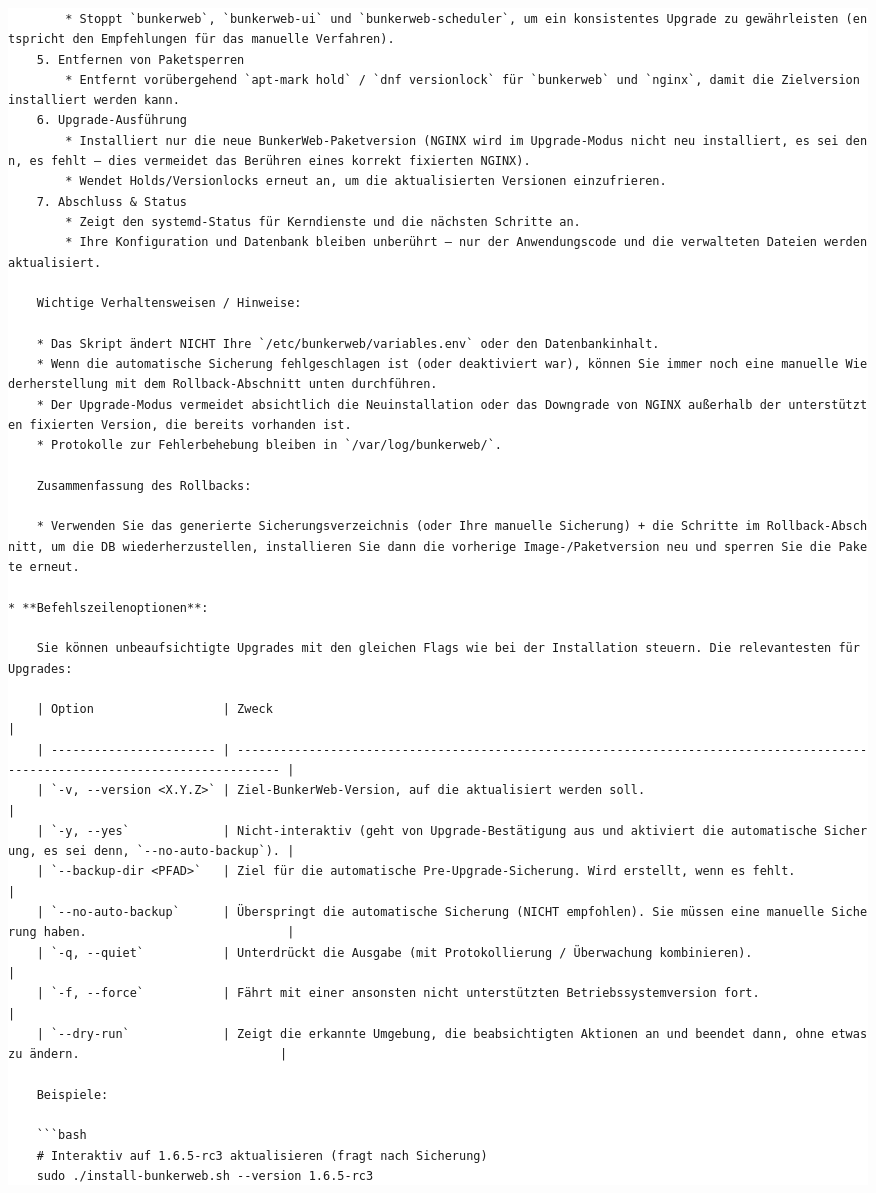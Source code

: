             * Stoppt `bunkerweb`, `bunkerweb-ui` und `bunkerweb-scheduler`, um ein konsistentes Upgrade zu gewährleisten (entspricht den Empfehlungen für das manuelle Verfahren).
        5. Entfernen von Paketsperren
            * Entfernt vorübergehend `apt-mark hold` / `dnf versionlock` für `bunkerweb` und `nginx`, damit die Zielversion installiert werden kann.
        6. Upgrade-Ausführung
            * Installiert nur die neue BunkerWeb-Paketversion (NGINX wird im Upgrade-Modus nicht neu installiert, es sei denn, es fehlt – dies vermeidet das Berühren eines korrekt fixierten NGINX).
            * Wendet Holds/Versionlocks erneut an, um die aktualisierten Versionen einzufrieren.
        7. Abschluss & Status
            * Zeigt den systemd-Status für Kerndienste und die nächsten Schritte an.
            * Ihre Konfiguration und Datenbank bleiben unberührt – nur der Anwendungscode und die verwalteten Dateien werden aktualisiert.

        Wichtige Verhaltensweisen / Hinweise:

        * Das Skript ändert NICHT Ihre `/etc/bunkerweb/variables.env` oder den Datenbankinhalt.
        * Wenn die automatische Sicherung fehlgeschlagen ist (oder deaktiviert war), können Sie immer noch eine manuelle Wiederherstellung mit dem Rollback-Abschnitt unten durchführen.
        * Der Upgrade-Modus vermeidet absichtlich die Neuinstallation oder das Downgrade von NGINX außerhalb der unterstützten fixierten Version, die bereits vorhanden ist.
        * Protokolle zur Fehlerbehebung bleiben in `/var/log/bunkerweb/`.

        Zusammenfassung des Rollbacks:

        * Verwenden Sie das generierte Sicherungsverzeichnis (oder Ihre manuelle Sicherung) + die Schritte im Rollback-Abschnitt, um die DB wiederherzustellen, installieren Sie dann die vorherige Image-/Paketversion neu und sperren Sie die Pakete erneut.

    * **Befehlszeilenoptionen**:

        Sie können unbeaufsichtigte Upgrades mit den gleichen Flags wie bei der Installation steuern. Die relevantesten für Upgrades:

        | Option                  | Zweck                                                                                                                          |
        | ----------------------- | ------------------------------------------------------------------------------------------------------------------------------ |
        | `-v, --version <X.Y.Z>` | Ziel-BunkerWeb-Version, auf die aktualisiert werden soll.                                                                      |
        | `-y, --yes`             | Nicht-interaktiv (geht von Upgrade-Bestätigung aus und aktiviert die automatische Sicherung, es sei denn, `--no-auto-backup`). |
        | `--backup-dir <PFAD>`   | Ziel für die automatische Pre-Upgrade-Sicherung. Wird erstellt, wenn es fehlt.                                                 |
        | `--no-auto-backup`      | Überspringt die automatische Sicherung (NICHT empfohlen). Sie müssen eine manuelle Sicherung haben.                            |
        | `-q, --quiet`           | Unterdrückt die Ausgabe (mit Protokollierung / Überwachung kombinieren).                                                       |
        | `-f, --force`           | Fährt mit einer ansonsten nicht unterstützten Betriebssystemversion fort.                                                      |
        | `--dry-run`             | Zeigt die erkannte Umgebung, die beabsichtigten Aktionen an und beendet dann, ohne etwas zu ändern.                            |

        Beispiele:

        ```bash
        # Interaktiv auf 1.6.5-rc3 aktualisieren (fragt nach Sicherung)
        sudo ./install-bunkerweb.sh --version 1.6.5-rc3
